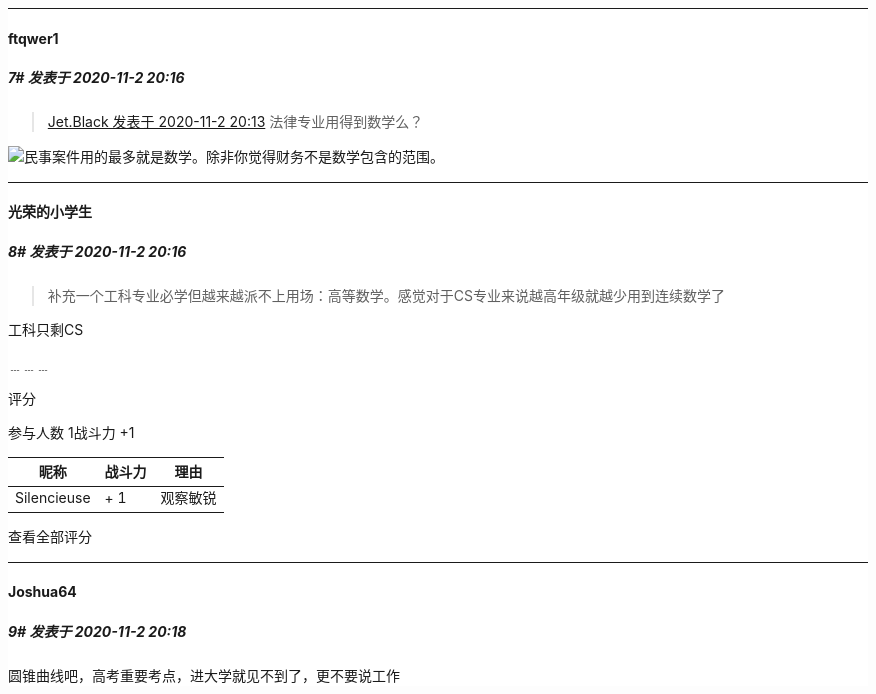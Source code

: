 



*****

####  ftqwer1  
##### 7#       发表于 2020-11-2 20:16



<blockquote><a href="httphttps://bbs.saraba1st.com/2b/forum.php?mod=redirect&amp;goto=findpost&amp;pid=49262855&amp;ptid=1969888" target="_blank">Jet.Black 发表于 2020-11-2 20:13</a>
法律专业用得到数学么？</blockquote>
<img src="https://static.saraba1st.com/image/smiley/face2017/001.png" referrerpolicy="no-referrer">民事案件用的最多就是数学。除非你觉得财务不是数学包含的范围。







*****

####  光荣的小学生  
##### 8#       发表于 2020-11-2 20:16



<blockquote>补充一个工科专业必学但越来越派不上用场：高等数学。感觉对于CS专业来说越高年级就越少用到连续数学了</blockquote>

工科只剩CS



﹍﹍﹍

评分





 参与人数 1战斗力 +1

|昵称|战斗力|理由|
|----|---|---|
| Silencieuse| + 1|观察敏锐|



查看全部评分






*****

####  Joshua64  
##### 9#       发表于 2020-11-2 20:18




圆锥曲线吧，高考重要考点，进大学就见不到了，更不要说工作

